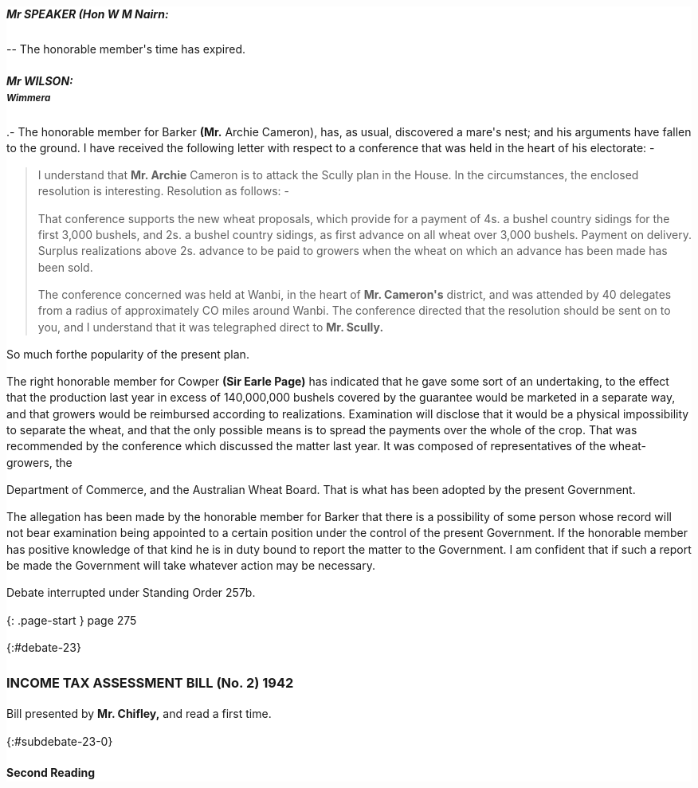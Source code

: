 ##### Mr SPEAKER (Hon W M Nairn:

-- The honorable member's time has expired. 

##### Mr WILSON:<br><small class="text-muted">Wimmera</small>

.- The honorable member for Barker  **(Mr.**  Archie Cameron), has, as usual, discovered a mare's nest; and his arguments have fallen to the ground. I have received the following letter with respect to a conference that was held in the heart of his electorate: - 

  >I understand that  **Mr. Archie**  Cameron is to attack the Scully plan in the House. In the circumstances, the enclosed resolution is interesting. Resolution as follows: - 
  >
  >That conference supports the new wheat proposals, which provide for a payment of 4s. a bushel country sidings for the first 3,000 bushels, and 2s. a bushel country sidings, as first advance on all wheat over 3,000 bushels. Payment on delivery. Surplus realizations above 2s. advance to be paid to growers when the wheat on which an advance has been made has been sold. 
  >
  >The conference concerned was held at Wanbi, in the heart of  **Mr. Cameron's**  district, and was attended by 40 delegates from a radius of approximately CO miles around Wanbi. The conference directed that the resolution should be sent on to you, and I understand that it was telegraphed direct to  **Mr. Scully.** 

So much forthe popularity of the present plan. 

The right honorable member for Cowper  **(Sir Earle Page)**  has indicated that he gave some sort of an undertaking, to the effect that the production last year in excess of 140,000,000 bushels covered by the guarantee would be marketed in a separate way, and that growers would be reimbursed according to realizations. Examination will disclose that it would be a physical impossibility to separate the wheat, and that the only possible means is to spread the payments over the whole of the crop. That was recommended by the conference which discussed the matter last year. It was composed of representatives of the wheat-growers, the 

Department of Commerce, and the Australian Wheat Board. That is what has been adopted by the present Government. 

The allegation has been made by the honorable member for Barker that there is a possibility of some person whose record will not bear examination being appointed to a certain position under the control of the present Government. If the honorable member has positive knowledge of that kind he is in duty bound to report the matter to the Government. I am confident that if such a report be made the Government will take whatever action may be necessary. 

Debate interrupted under Standing Order 257b. 

{: .page-start }
page 275

{:#debate-23}
### INCOME TAX ASSESSMENT BILL (No. 2) 1942

Bill presented by  **Mr. Chifley,**  and read a first time. 

{:#subdebate-23-0}
#### Second Reading
